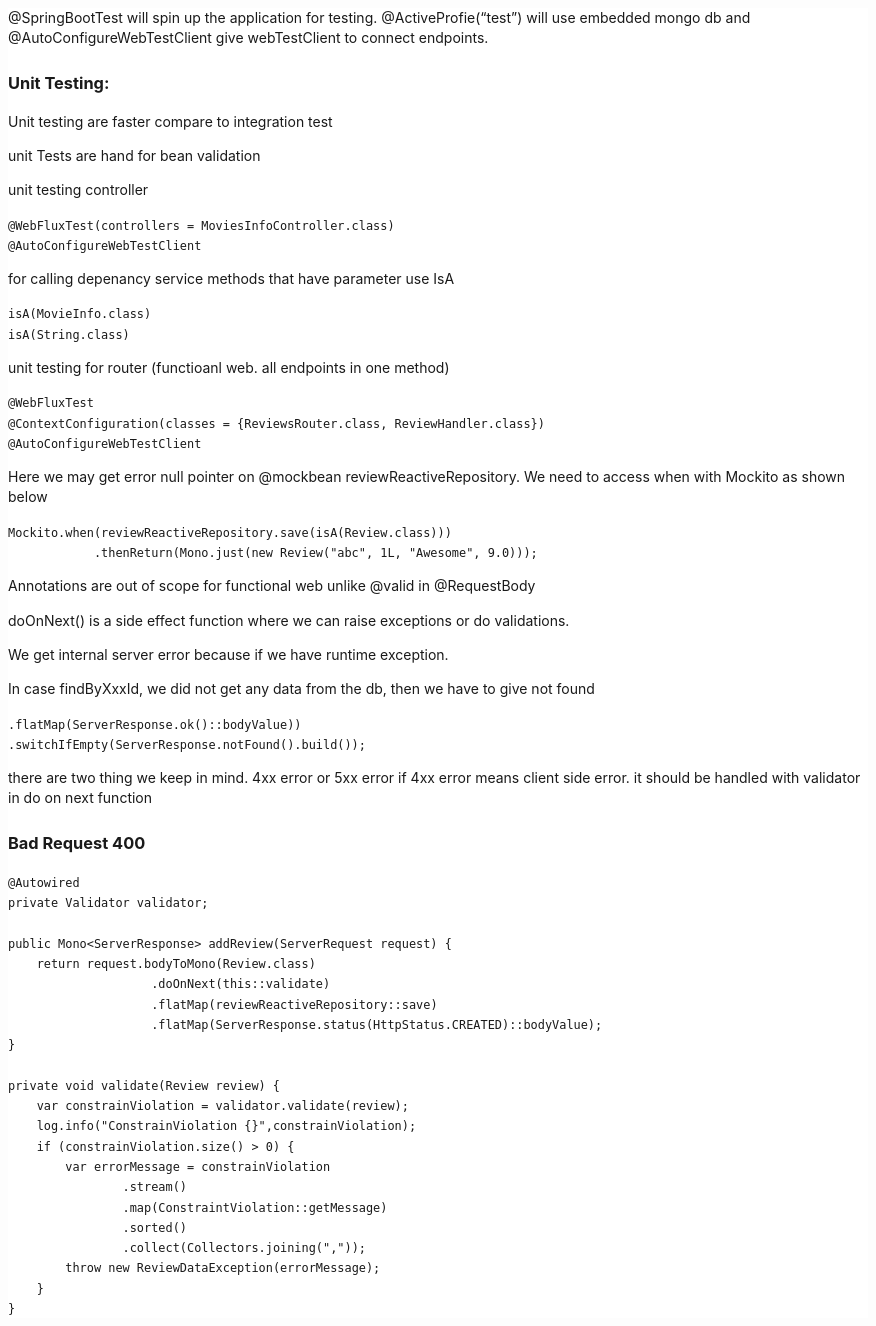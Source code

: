 @SpringBootTest will spin up the application for testing. @ActiveProfie(“test”) will use embedded mongo db and @AutoConfigureWebTestClient give webTestClient to connect endpoints.

### Unit Testing:

Unit testing are faster compare to integration test

unit Tests are hand for bean validation

unit testing controller

	@WebFluxTest(controllers = MoviesInfoController.class)
	@AutoConfigureWebTestClient

for calling depenancy service methods that have parameter use IsA

    isA(MovieInfo.class)
	isA(String.class)

unit testing for router (functioanl web. all endpoints in one method)

    @WebFluxTest
    @ContextConfiguration(classes = {ReviewsRouter.class, ReviewHandler.class})
    @AutoConfigureWebTestClient

Here we may get error null pointer on @mockbean reviewReactiveRepository. 
We need to access when with Mockito as shown below
    
    Mockito.when(reviewReactiveRepository.save(isA(Review.class)))
                .thenReturn(Mono.just(new Review("abc", 1L, "Awesome", 9.0)));

Annotations are out of scope for functional web unlike @valid in @RequestBody

doOnNext() is a side effect function where we can raise exceptions or do validations.

We get internal server error because if we have runtime exception.

In case findByXxxId, we did not get any data from the db, then we have to give not found

    .flatMap(ServerResponse.ok()::bodyValue))
    .switchIfEmpty(ServerResponse.notFound().build());

there are two thing we keep in mind. 4xx error or 5xx error
if 4xx error means client side error. it should be handled with validator in do on next function

### Bad Request 400 

    @Autowired
    private Validator validator;

    public Mono<ServerResponse> addReview(ServerRequest request) {
        return request.bodyToMono(Review.class)
                        .doOnNext(this::validate)
                        .flatMap(reviewReactiveRepository::save)
                        .flatMap(ServerResponse.status(HttpStatus.CREATED)::bodyValue);
    }

    private void validate(Review review) {
        var constrainViolation = validator.validate(review);
        log.info("ConstrainViolation {}",constrainViolation);
        if (constrainViolation.size() > 0) {
            var errorMessage = constrainViolation
                    .stream()
                    .map(ConstraintViolation::getMessage)
                    .sorted()
                    .collect(Collectors.joining(","));
            throw new ReviewDataException(errorMessage);
        }
    }
